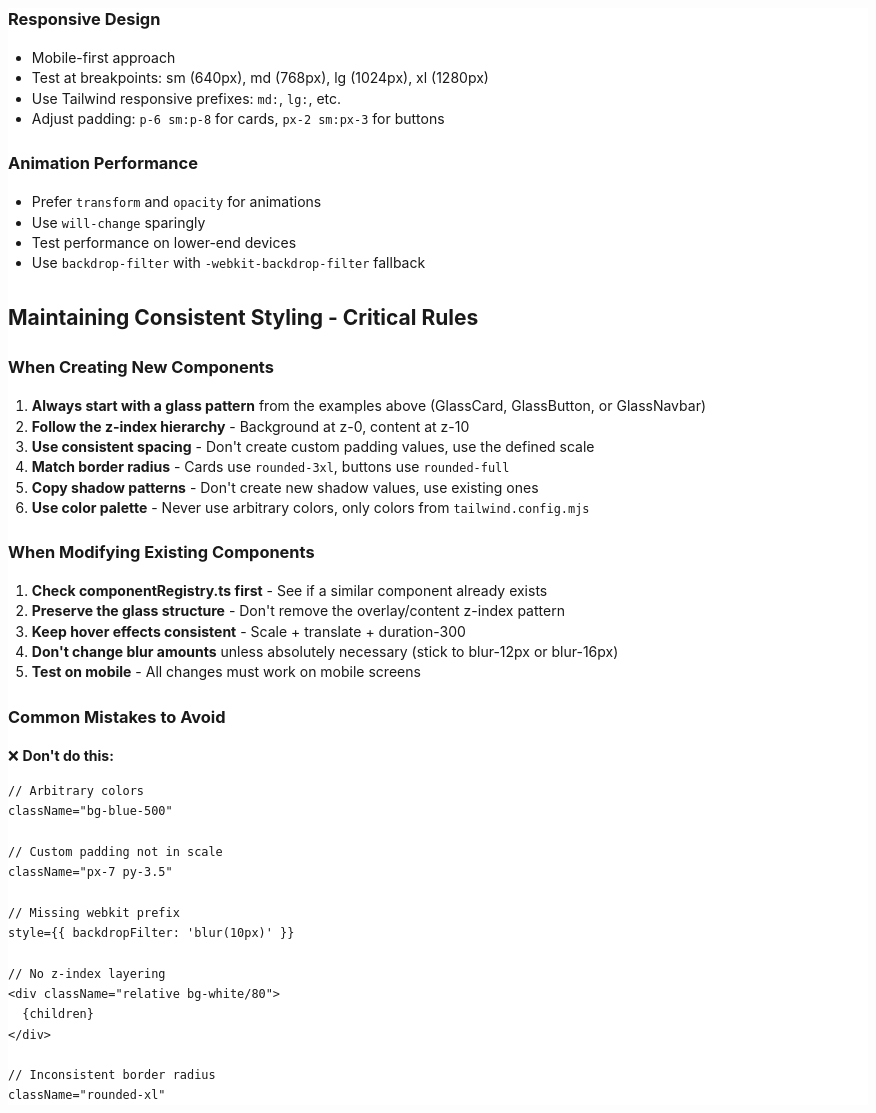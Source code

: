 ### Responsive Design
- Mobile-first approach
- Test at breakpoints: sm (640px), md (768px), lg (1024px), xl (1280px)
- Use Tailwind responsive prefixes: `md:`, `lg:`, etc.
- Adjust padding: `p-6 sm:p-8` for cards, `px-2 sm:px-3` for buttons

### Animation Performance
- Prefer `transform` and `opacity` for animations
- Use `will-change` sparingly
- Test performance on lower-end devices
- Use `backdrop-filter` with `-webkit-backdrop-filter` fallback

## Maintaining Consistent Styling - Critical Rules

### When Creating New Components

1. **Always start with a glass pattern** from the examples above (GlassCard, GlassButton, or GlassNavbar)
2. **Follow the z-index hierarchy** - Background at z-0, content at z-10
3. **Use consistent spacing** - Don't create custom padding values, use the defined scale
4. **Match border radius** - Cards use `rounded-3xl`, buttons use `rounded-full`
5. **Copy shadow patterns** - Don't create new shadow values, use existing ones
6. **Use color palette** - Never use arbitrary colors, only colors from `tailwind.config.mjs`

### When Modifying Existing Components

1. **Check componentRegistry.ts first** - See if a similar component already exists
2. **Preserve the glass structure** - Don't remove the overlay/content z-index pattern
3. **Keep hover effects consistent** - Scale + translate + duration-300
4. **Don't change blur amounts** unless absolutely necessary (stick to blur-12px or blur-16px)
5. **Test on mobile** - All changes must work on mobile screens

### Common Mistakes to Avoid

❌ **Don't do this:**
```tsx
// Arbitrary colors
className="bg-blue-500"

// Custom padding not in scale
className="px-7 py-3.5"

// Missing webkit prefix
style={{ backdropFilter: 'blur(10px)' }}

// No z-index layering
<div className="relative bg-white/80">
  {children}
</div>

// Inconsistent border radius
className="rounded-xl"
```
